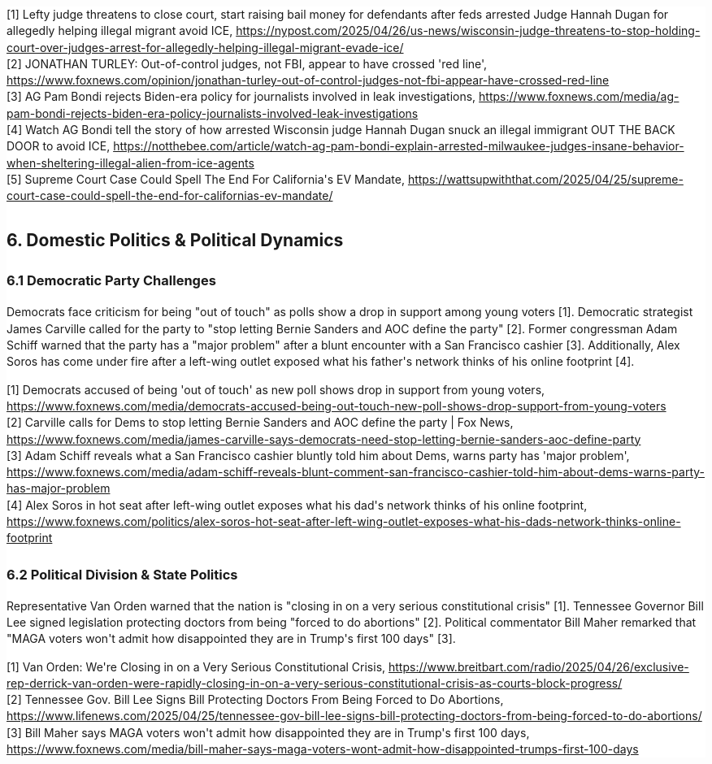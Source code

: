 [1] Lefty judge threatens to close court, start raising bail money for defendants after feds arrested Judge Hannah Dugan for allegedly helping illegal migrant avoid ICE, https://nypost.com/2025/04/26/us-news/wisconsin-judge-threatens-to-stop-holding-court-over-judges-arrest-for-allegedly-helping-illegal-migrant-evade-ice/  
[2] JONATHAN TURLEY: Out-of-control judges, not FBI, appear to have crossed 'red line', https://www.foxnews.com/opinion/jonathan-turley-out-of-control-judges-not-fbi-appear-have-crossed-red-line  
[3] AG Pam Bondi rejects Biden-era policy for journalists involved in leak investigations, https://www.foxnews.com/media/ag-pam-bondi-rejects-biden-era-policy-journalists-involved-leak-investigations  
[4] Watch AG Bondi tell the story of how arrested Wisconsin judge Hannah Dugan snuck an illegal immigrant OUT THE BACK DOOR to avoid ICE, https://notthebee.com/article/watch-ag-pam-bondi-explain-arrested-milwaukee-judges-insane-behavior-when-sheltering-illegal-alien-from-ice-agents  
[5] Supreme Court Case Could Spell The End For California's EV Mandate, https://wattsupwiththat.com/2025/04/25/supreme-court-case-could-spell-the-end-for-californias-ev-mandate/  

## 6. Domestic Politics & Political Dynamics

### 6.1 Democratic Party Challenges

Democrats face criticism for being "out of touch" as polls show a drop in support among young voters [1]. Democratic strategist James Carville called for the party to "stop letting Bernie Sanders and AOC define the party" [2]. Former congressman Adam Schiff warned that the party has a "major problem" after a blunt encounter with a San Francisco cashier [3]. Additionally, Alex Soros has come under fire after a left-wing outlet exposed what his father's network thinks of his online footprint [4].

[1] Democrats accused of being 'out of touch' as new poll shows drop in support from young voters, https://www.foxnews.com/media/democrats-accused-being-out-touch-new-poll-shows-drop-support-from-young-voters  
[2] Carville calls for Dems to stop letting Bernie Sanders and AOC define the party | Fox News, https://www.foxnews.com/media/james-carville-says-democrats-need-stop-letting-bernie-sanders-aoc-define-party  
[3] Adam Schiff reveals what a San Francisco cashier bluntly told him about Dems, warns party has 'major problem', https://www.foxnews.com/media/adam-schiff-reveals-blunt-comment-san-francisco-cashier-told-him-about-dems-warns-party-has-major-problem  
[4] Alex Soros in hot seat after left-wing outlet exposes what his dad's network thinks of his online footprint, https://www.foxnews.com/politics/alex-soros-hot-seat-after-left-wing-outlet-exposes-what-his-dads-network-thinks-online-footprint  

### 6.2 Political Division & State Politics

Representative Van Orden warned that the nation is "closing in on a very serious constitutional crisis" [1]. Tennessee Governor Bill Lee signed legislation protecting doctors from being "forced to do abortions" [2]. Political commentator Bill Maher remarked that "MAGA voters won't admit how disappointed they are in Trump's first 100 days" [3].

[1] Van Orden: We're Closing in on a Very Serious Constitutional Crisis, https://www.breitbart.com/radio/2025/04/26/exclusive-rep-derrick-van-orden-were-rapidly-closing-in-on-a-very-serious-constitutional-crisis-as-courts-block-progress/  
[2] Tennessee Gov. Bill Lee Signs Bill Protecting Doctors From Being Forced to Do Abortions, https://www.lifenews.com/2025/04/25/tennessee-gov-bill-lee-signs-bill-protecting-doctors-from-being-forced-to-do-abortions/  
[3] Bill Maher says MAGA voters won't admit how disappointed they are in Trump's first 100 days, https://www.foxnews.com/media/bill-maher-says-maga-voters-wont-admit-how-disappointed-trumps-first-100-days  
